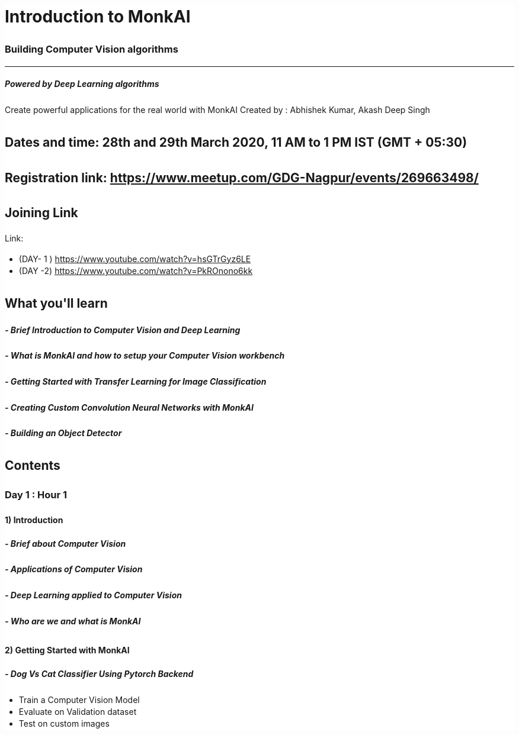 # Introduction to MonkAI
### Building Computer Vision algorithms
------
##### Powered by Deep Learning algorithms

Create powerful applications for the real world with MonkAI
Created by : Abhishek Kumar, Akash Deep Singh

## Dates and time: 28th and 29th March 2020, 11 AM to 1 PM IST (GMT + 05:30)

## Registration link: https://www.meetup.com/GDG-Nagpur/events/269663498/

## Joining Link
Link:
  - (DAY- 1 ) https://www.youtube.com/watch?v=hsGTrGyz6LE
  - (DAY -2) https://www.youtube.com/watch?v=PkROnono6kk


## What you'll learn
##### - Brief Introduction to Computer Vision and Deep Learning
##### - What is MonkAI and how to setup your Computer Vision workbench
##### - Getting Started with Transfer Learning for Image Classification
##### - Creating Custom Convolution Neural Networks with MonkAI
##### - Building an Object Detector


## Contents
### Day 1 : Hour 1
#### 1) Introduction
##### - Brief about Computer Vision
##### - Applications of Computer Vision
##### - Deep Learning applied to Computer Vision
##### - Who are we and what is MonkAI
## 
#### 2) Getting Started with MonkAI
##### - Dog Vs Cat Classifier Using Pytorch Backend
- Train a Computer Vision Model
- Evaluate on Validation dataset 
- Test on custom images
